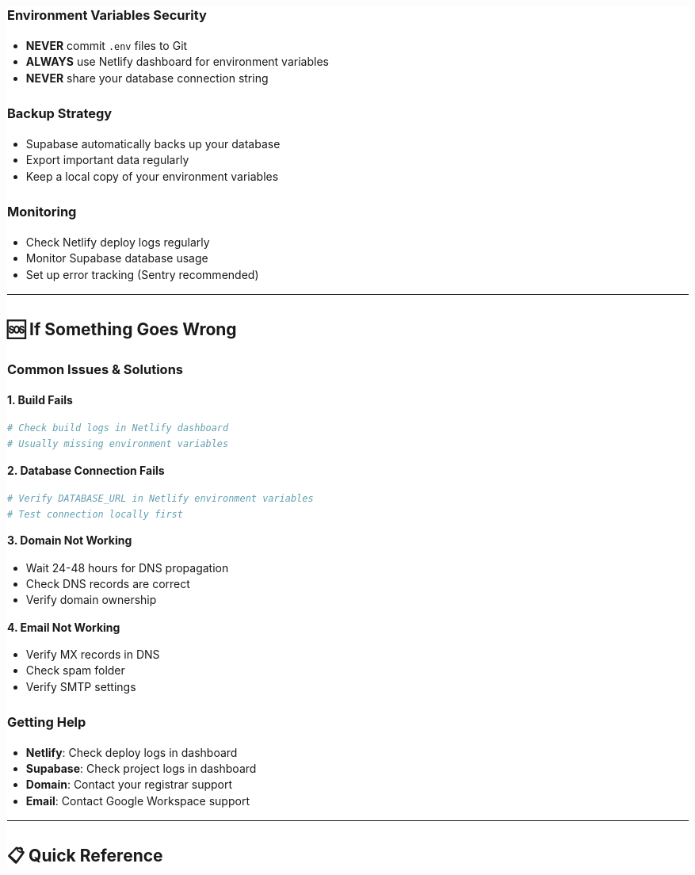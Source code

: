 ### Environment Variables Security
- **NEVER** commit `.env` files to Git
- **ALWAYS** use Netlify dashboard for environment variables
- **NEVER** share your database connection string

### Backup Strategy
- Supabase automatically backs up your database
- Export important data regularly
- Keep a local copy of your environment variables

### Monitoring
- Check Netlify deploy logs regularly
- Monitor Supabase database usage
- Set up error tracking (Sentry recommended)

---

## 🆘 If Something Goes Wrong

### Common Issues & Solutions

**1. Build Fails**
```bash
# Check build logs in Netlify dashboard
# Usually missing environment variables
```

**2. Database Connection Fails**
```bash
# Verify DATABASE_URL in Netlify environment variables
# Test connection locally first
```

**3. Domain Not Working**
- Wait 24-48 hours for DNS propagation
- Check DNS records are correct
- Verify domain ownership

**4. Email Not Working**
- Verify MX records in DNS
- Check spam folder
- Verify SMTP settings

### Getting Help
- **Netlify**: Check deploy logs in dashboard
- **Supabase**: Check project logs in dashboard
- **Domain**: Contact your registrar support
- **Email**: Contact Google Workspace support

---

## 📋 Quick Reference
